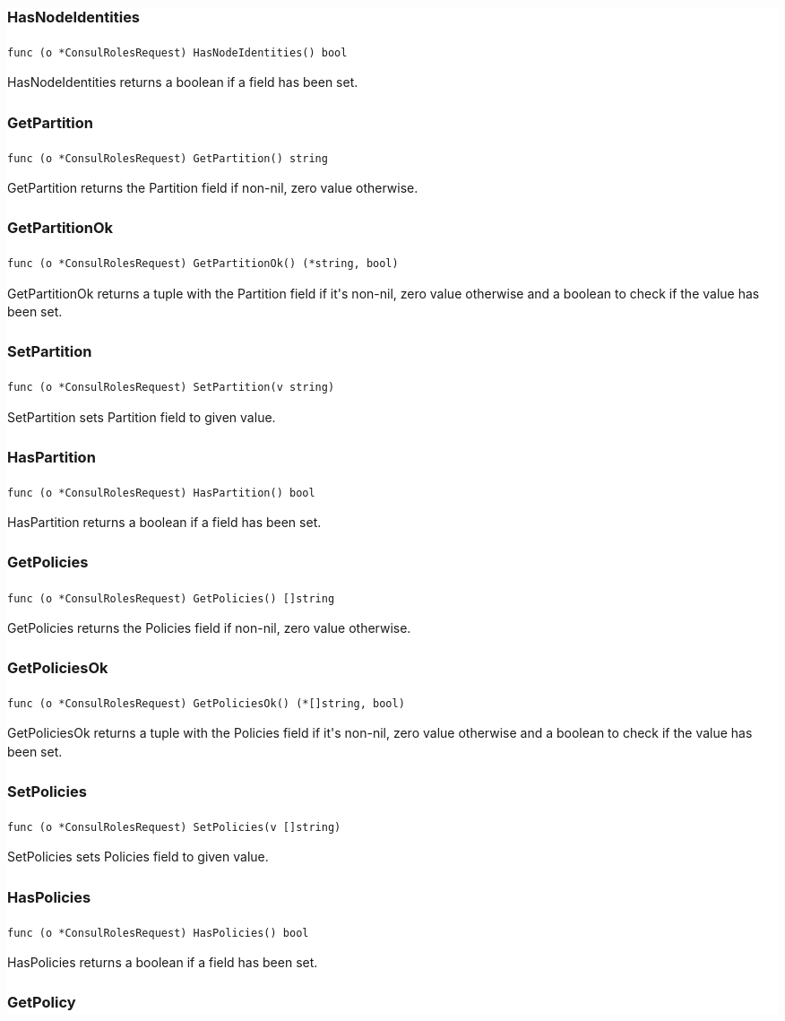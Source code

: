 ### HasNodeIdentities

`func (o *ConsulRolesRequest) HasNodeIdentities() bool`

HasNodeIdentities returns a boolean if a field has been set.

### GetPartition

`func (o *ConsulRolesRequest) GetPartition() string`

GetPartition returns the Partition field if non-nil, zero value otherwise.

### GetPartitionOk

`func (o *ConsulRolesRequest) GetPartitionOk() (*string, bool)`

GetPartitionOk returns a tuple with the Partition field if it's non-nil, zero value otherwise
and a boolean to check if the value has been set.

### SetPartition

`func (o *ConsulRolesRequest) SetPartition(v string)`

SetPartition sets Partition field to given value.

### HasPartition

`func (o *ConsulRolesRequest) HasPartition() bool`

HasPartition returns a boolean if a field has been set.

### GetPolicies

`func (o *ConsulRolesRequest) GetPolicies() []string`

GetPolicies returns the Policies field if non-nil, zero value otherwise.

### GetPoliciesOk

`func (o *ConsulRolesRequest) GetPoliciesOk() (*[]string, bool)`

GetPoliciesOk returns a tuple with the Policies field if it's non-nil, zero value otherwise
and a boolean to check if the value has been set.

### SetPolicies

`func (o *ConsulRolesRequest) SetPolicies(v []string)`

SetPolicies sets Policies field to given value.

### HasPolicies

`func (o *ConsulRolesRequest) HasPolicies() bool`

HasPolicies returns a boolean if a field has been set.

### GetPolicy
